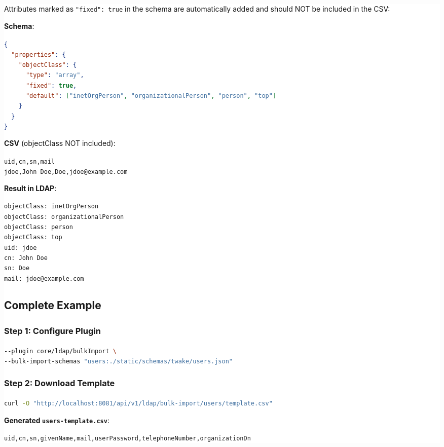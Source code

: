 Attributes marked as `"fixed": true` in the schema are automatically added and should NOT be included in the CSV:

**Schema**:

```json
{
  "properties": {
    "objectClass": {
      "type": "array",
      "fixed": true,
      "default": ["inetOrgPerson", "organizationalPerson", "person", "top"]
    }
  }
}
```

**CSV** (objectClass NOT included):

```csv
uid,cn,sn,mail
jdoe,John Doe,Doe,jdoe@example.com
```

**Result in LDAP**:

```
objectClass: inetOrgPerson
objectClass: organizationalPerson
objectClass: person
objectClass: top
uid: jdoe
cn: John Doe
sn: Doe
mail: jdoe@example.com
```

## Complete Example

### Step 1: Configure Plugin

```bash
--plugin core/ldap/bulkImport \
--bulk-import-schemas "users:./static/schemas/twake/users.json"
```

### Step 2: Download Template

```bash
curl -O "http://localhost:8081/api/v1/ldap/bulk-import/users/template.csv"
```

**Generated `users-template.csv`**:

```csv
uid,cn,sn,givenName,mail,userPassword,telephoneNumber,organizationDn
```
